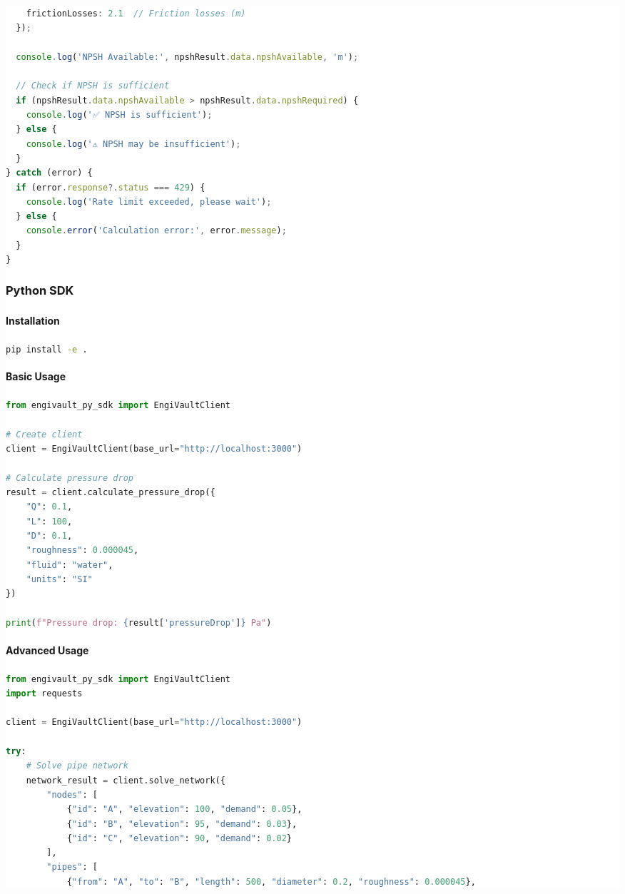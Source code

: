 ```typescript
    frictionLosses: 2.1  // Friction losses (m)
  });

  console.log('NPSH Available:', npshResult.data.npshAvailable, 'm');
  
  // Check if NPSH is sufficient
  if (npshResult.data.npshAvailable > npshResult.data.npshRequired) {
    console.log('✅ NPSH is sufficient');
  } else {
    console.log('⚠️ NPSH may be insufficient');
  }
} catch (error) {
  if (error.response?.status === 429) {
    console.log('Rate limit exceeded, please wait');
  } else {
    console.error('Calculation error:', error.message);
  }
}
```

### Python SDK

#### Installation
```bash
pip install -e .
```

#### Basic Usage
```python
from engivault_py_sdk import EngiVaultClient

# Create client
client = EngiVaultClient(base_url="http://localhost:3000")

# Calculate pressure drop
result = client.calculate_pressure_drop({
    "Q": 0.1,
    "L": 100,
    "D": 0.1,
    "roughness": 0.000045,
    "fluid": "water",
    "units": "SI"
})

print(f"Pressure drop: {result['pressureDrop']} Pa")
```

#### Advanced Usage
```python
from engivault_py_sdk import EngiVaultClient
import requests

client = EngiVaultClient(base_url="http://localhost:3000")

try:
    # Solve pipe network
    network_result = client.solve_network({
        "nodes": [
            {"id": "A", "elevation": 100, "demand": 0.05},
            {"id": "B", "elevation": 95, "demand": 0.03},
            {"id": "C", "elevation": 90, "demand": 0.02}
        ],
        "pipes": [
            {"from": "A", "to": "B", "length": 500, "diameter": 0.2, "roughness": 0.000045},
```